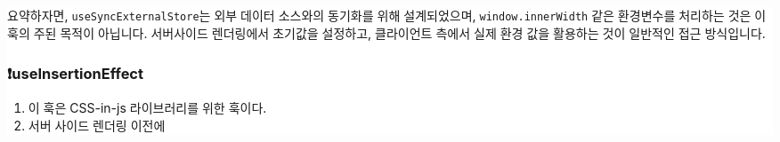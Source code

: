 요약하자면, `useSyncExternalStore`는 외부 데이터 소스와의 동기화를 위해 설계되었으며, `window.innerWidth` 같은 환경변수를 처리하는 것은 이 훅의 주된 목적이 아닙니다. 서버사이드 렌더링에서 초기값을 설정하고, 클라이언트 측에서 실제 환경 값을 활용하는 것이 일반적인 접근 방식입니다.

### ❗️useInsertionEffect

1. 이 훅은 CSS-in-js 라이브러리를 위한 훅이다.
2. 서버 사이드 렌더링 이전에 <style> 태그에 삽입하는 작업이 있다. 이는 굉장히 무거운 작업인데, 리액트17과 styled-components에서 클라이언트 렌더링 시에 이러한 작업이 발생하지 않도록 서버 사이드에서 스타일 코드를 삽입했다.
3. 이 작업을 훅으로 처리하는 것은 쉽지 않았는데, 이를 도와주는 훅이 바로 useInsertionEffect.
4. 기본적인 훅의 사용법은 useEffect와 동일하다.
5. 라이브러리를 작성하는 경우가 아니면 참고만 하자.

### **실행 순서 요약**

- **`useInsertionEffect`** - 렌더링 프로세스 초기에 DOM이 실제로 업데이트 되기 전에 실행됩니다.
- **`useLayoutEffect`** - DOM 업데이트 직후, 화면에 그리기 전에 실행됩니다.
- **`useEffect`** - 화면에 그리기가 완료된 후, 비동기적으로 실행됩니다.

## 2️⃣  자동 배치(Automatic Batching)

1. 리액트가 여러 상태 업데이트를 하나의 리렌더링으로 묶어서 성능을 향상시키는 방법.
2. 한 번에 두 개의 state를 동시에 업데이트한다고 했을때, 자동 배치를 통해 이를 하나의 리렌더링으로 묶어서 수행할 수 있다.

```tsx
import React, { useState } from "react";

function AutoBatchingComponent() {
  const [count, setCount] = useState(0);
  const [flag, setFlag] = useState(false);
  const [text, setText] = useState("");

  const handleClick = () => {
    // 세 가지 상태 업데이트가 하나의 렌더링으로 처리됩니다.
    setCount(count + 1);
    setFlag(!flag);
    setText("Updated");
  };

  return (
    <div>
      <h1>Count: {count}</h1>
      <h2>Flag: {flag.toString()}</h2>
      <h3>Text: {text}</h3>
      <button onClick={handleClick}>Update States</button>
    </div>
  );
}

export default AutoBatchingComponent;
```

## 3️⃣ 정리
